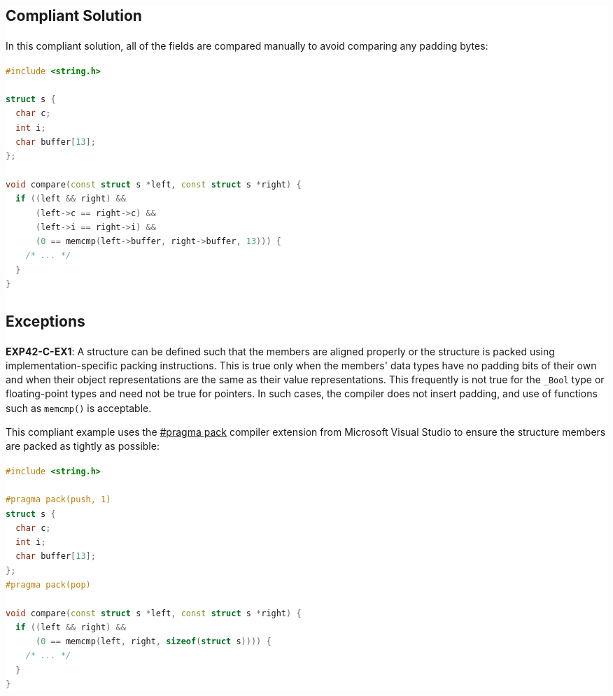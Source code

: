 ## Compliant Solution

In this compliant solution, all of the fields are compared manually to avoid comparing any padding bytes:

```cpp
#include <string.h>
 
struct s {
  char c;
  int i;
  char buffer[13];
};
 
void compare(const struct s *left, const struct s *right) {  
  if ((left && right) &&
      (left->c == right->c) &&
      (left->i == right->i) &&
      (0 == memcmp(left->buffer, right->buffer, 13))) {
    /* ... */
  }
}
```

## Exceptions

**EXP42-C-EX1**: A structure can be defined such that the members are aligned properly or the structure is packed using implementation-specific packing instructions. This is true only when the members' data types have no padding bits of their own and when their object representations are the same as their value representations. This frequently is not true for the `_Bool` type or floating-point types and need not be true for pointers. In such cases, the compiler does not insert padding, and use of functions such as `memcmp()` is acceptable.

This compliant example uses the [\#pragma pack](http://msdn.microsoft.com/en-us/library/2e70t5y1.aspx) compiler extension from Microsoft Visual Studio to ensure the structure members are packed as tightly as possible:

```cpp
#include <string.h>
 
#pragma pack(push, 1)
struct s {
  char c;
  int i;
  char buffer[13];
};
#pragma pack(pop)
 
void compare(const struct s *left, const struct s *right) {  
  if ((left && right) &&
      (0 == memcmp(left, right, sizeof(struct s)))) {
    /* ... */
  }
}
```
